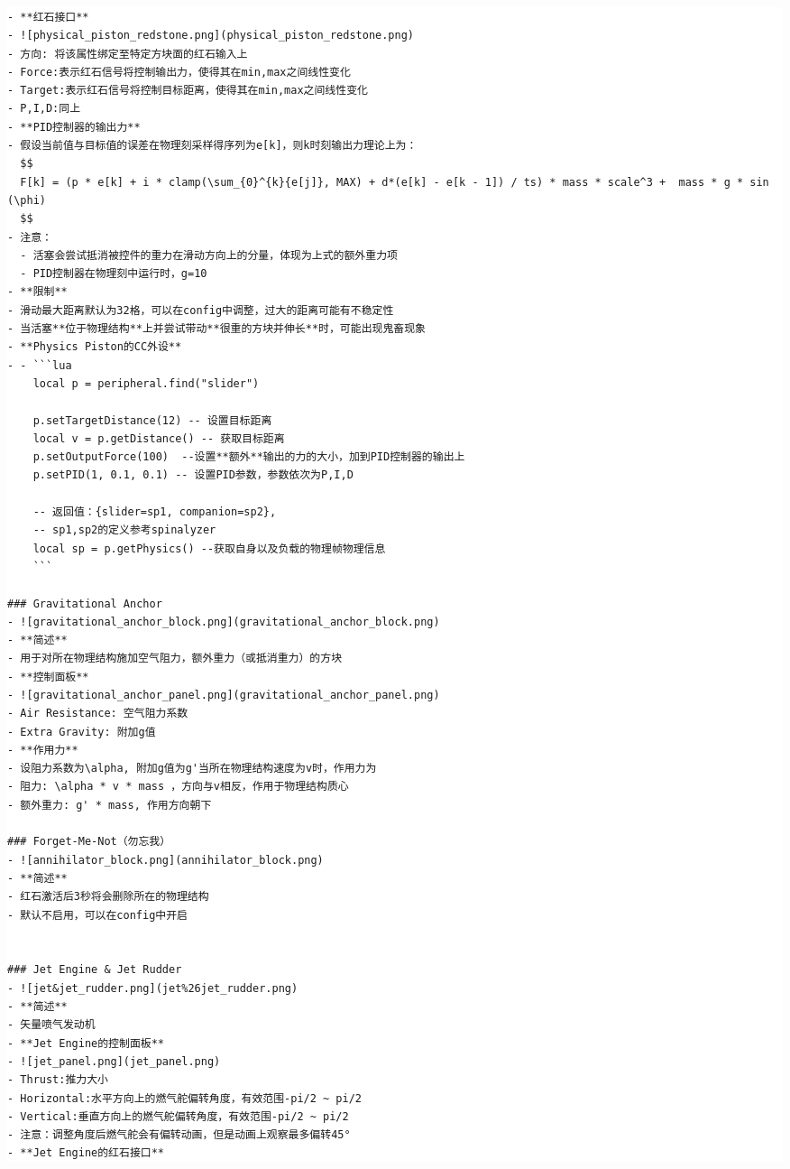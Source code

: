   ```
- **红石接口**
  - ![physical_piston_redstone.png](physical_piston_redstone.png)
  - 方向: 将该属性绑定至特定方块面的红石输入上
  - Force:表示红石信号将控制输出力，使得其在min,max之间线性变化
  - Target:表示红石信号将控制目标距离，使得其在min,max之间线性变化
  - P,I,D:同上
- **PID控制器的输出力**
  - 假设当前值与目标值的误差在物理刻采样得序列为e[k]，则k时刻输出力理论上为：
    $$
    F[k] = (p * e[k] + i * clamp(\sum_{0}^{k}{e[j]}, MAX) + d*(e[k] - e[k - 1]) / ts) * mass * scale^3 +  mass * g * sin(\phi)
    $$
  - 注意：
    - 活塞会尝试抵消被控件的重力在滑动方向上的分量，体现为上式的额外重力项
    - PID控制器在物理刻中运行时，g=10
- **限制**
  - 滑动最大距离默认为32格，可以在config中调整，过大的距离可能有不稳定性
  - 当活塞**位于物理结构**上并尝试带动**很重的方块并伸长**时，可能出现鬼畜现象
- **Physics Piston的CC外设**
  - - ```lua
      local p = peripheral.find("slider")

      p.setTargetDistance(12) -- 设置目标距离
      local v = p.getDistance() -- 获取目标距离
      p.setOutputForce(100)  --设置**额外**输出的力的大小，加到PID控制器的输出上
      p.setPID(1, 0.1, 0.1) -- 设置PID参数，参数依次为P,I,D

      -- 返回值：{slider=sp1, companion=sp2},
      -- sp1,sp2的定义参考spinalyzer
      local sp = p.getPhysics() --获取自身以及负载的物理帧物理信息
      ```
      
### Gravitational Anchor
- ![gravitational_anchor_block.png](gravitational_anchor_block.png)
- **简述**
  - 用于对所在物理结构施加空气阻力，额外重力（或抵消重力）的方块
- **控制面板**
  - ![gravitational_anchor_panel.png](gravitational_anchor_panel.png)
  - Air Resistance: 空气阻力系数
  - Extra Gravity: 附加g值
- **作用力**
  - 设阻力系数为\alpha, 附加g值为g'当所在物理结构速度为v时，作用力为
  - 阻力: \alpha * v * mass ，方向与v相反，作用于物理结构质心
  - 额外重力: g' * mass, 作用方向朝下

### Forget-Me-Not（勿忘我）
- ![annihilator_block.png](annihilator_block.png)
- **简述**
  - 红石激活后3秒将会删除所在的物理结构
  - 默认不启用，可以在config中开启


### Jet Engine & Jet Rudder
- ![jet&jet_rudder.png](jet%26jet_rudder.png)
- **简述**
  - 矢量喷气发动机
- **Jet Engine的控制面板**
  - ![jet_panel.png](jet_panel.png)
  - Thrust:推力大小
  - Horizontal:水平方向上的燃气舵偏转角度，有效范围-pi/2 ~ pi/2
  - Vertical:垂直方向上的燃气舵偏转角度，有效范围-pi/2 ~ pi/2
  - 注意：调整角度后燃气舵会有偏转动画，但是动画上观察最多偏转45°
- **Jet Engine的红石接口**
  ```